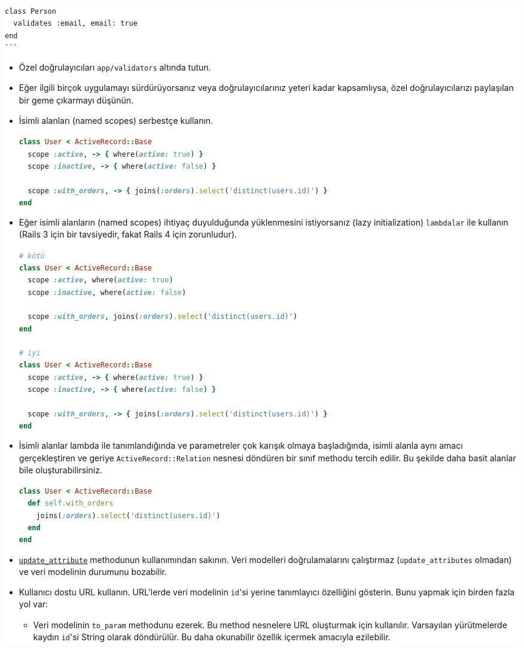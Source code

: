     class Person
      validates :email, email: true
    end
    ```

* Özel doğrulayıcıları `app/validators` altında tutun.
* Eğer ilgili birçok uygulamayı sürdürüyorsanız veya doğrulayıcılarınız yeteri kadar kapsamlıysa, özel doğrulayıcılarızı paylaşılan bir geme çıkarmayı düşünün.
* İsimli alanları (named scopes) serbestçe kullanın.

    ```Ruby
    class User < ActiveRecord::Base
      scope :active, -> { where(active: true) }
      scope :inactive, -> { where(active: false) }

      scope :with_orders, -> { joins(:orders).select('distinct(users.id)') }
    end
    ```

* Eğer isimli alanların (named scopes) ihtiyaç duyulduğunda yüklenmesini istiyorsanız (lazy initialization) `lambdalar` ile kullanın  (Rails 3 için bir tavsiyedir, fakat Rails 4 için zorunludur).

    ```Ruby
    # kötü
    class User < ActiveRecord::Base
      scope :active, where(active: true)
      scope :inactive, where(active: false)

      scope :with_orders, joins(:orders).select('distinct(users.id)')
    end

    # iyi
    class User < ActiveRecord::Base
      scope :active, -> { where(active: true) }
      scope :inactive, -> { where(active: false) }

      scope :with_orders, -> { joins(:orders).select('distinct(users.id)') }
    end
    ```

* İsimli alanlar lambda ile tanımlandığında ve parametreler çok karışık olmaya başladığında, isimli alanla aynı amacı gerçekleştiren ve geriye `ActiveRecord::Relation` nesnesi döndüren bir sınıf methodu tercih edilir. Bu şekilde daha basit alanlar bile oluşturabilirsiniz.

    ```Ruby
    class User < ActiveRecord::Base
      def self.with_orders
        joins(:orders).select('distinct(users.id)')
      end
    end
    ```

* [`update_attribute`](http://api.rubyonrails.org/classes/ActiveRecord/Persistence.html#method-i-update_attribute) methodunun kullanımından sakının. Veri modelleri doğrulamalarını çalıştırmaz (`update_attributes` olmadan) ve veri modelinin durumunu bozabilir.
* Kullanıcı dostu URL kullanın. URL'lerde veri modelinin `id`'si yerine tanımlayıcı özelliğini gösterin.
Bunu yapmak için birden fazla yol var:
  * Veri modelinin `to_param` methodunu ezerek. Bu method nesnelere URL oluşturmak için kullanılır.
  Varsayılan yürütmelerde kaydın `id`'si String olarak döndürülür. Bu daha okunabilir özellik içermek amacıyla ezilebilir.
